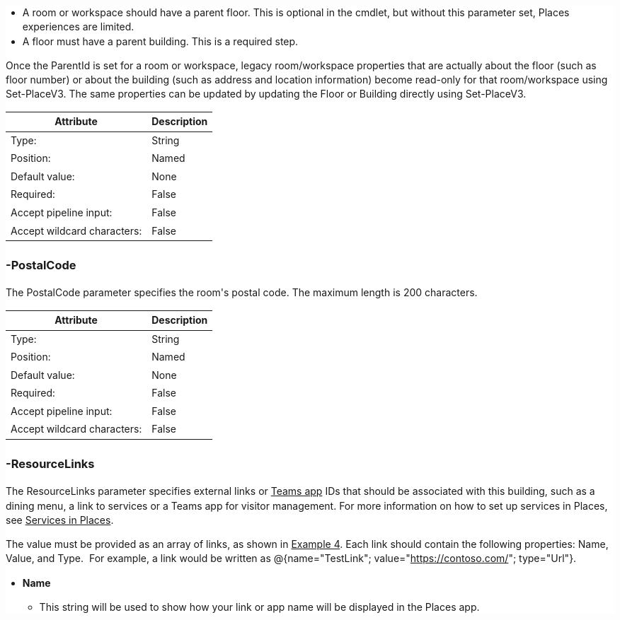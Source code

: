 * A room or workspace should have a parent floor. This is optional in the cmdlet, but without this parameter set, Places experiences are limited.
* A floor must have a parent building. This is a required step.

Once the ParentId is set for a room or workspace, legacy room/workspace properties that are actually about the floor (such as floor number) or about the building (such as address and location information) become read-only for that room/workspace using Set-PlaceV3. The same properties can be updated by updating the Floor or Building directly using Set-PlaceV3.

|Attribute|Description|
| -------- | -------- |
|Type:|String|
|Position:|Named|
|Default value:|None|
|Required:|False|
|Accept pipeline input:|False|
|Accept wildcard characters:|False|

### -PostalCode

The PostalCode parameter specifies the room's postal code. The maximum length is 200 characters.

|Attribute|Description|
| -------- | -------- |
|Type:|String|
|Position:|Named|
|Default value:|None|
|Required:|False|
|Accept pipeline input:|False|
|Accept wildcard characters:|False|

### -ResourceLinks

The ResourceLinks parameter specifies external links or [Teams app](/microsoftteams/apps-in-teams) IDs that should be associated with this building, such as a dining menu, a link to services or a Teams app for visitor management. For more information on how to set up services in Places, see [Services in Places](/deployoffice/places/services-in-places).

The value must be provided as an array of links, as shown in [Example 4](/deployoffice/places/powershell/set-placev3#example-4). Each link should contain the following properties: Name, Value, and Type.  For example, a link would be written as @{name="TestLink"; value="https://contoso.com/"; type="Url"}.

- **Name**

  - This string will be used to show how your link or app name will be displayed in the Places app.
  